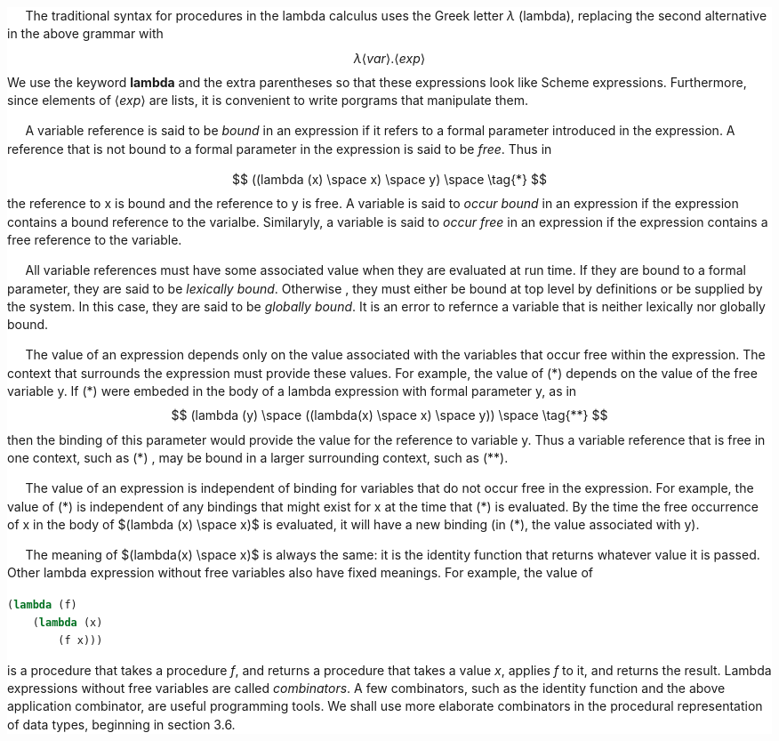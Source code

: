 $\quad$ The traditional syntax for procedures in the lambda calculus uses the Greek letter $\lambda$ (lambda), replacing the second alternative in the above grammar with 
$$
\lambda \langle var \rangle . \langle exp \rangle
$$
We use the keyword **lambda** and the extra parentheses so that these expressions look like Scheme expressions. Furthermore, since elements of $\langle exp \rangle$ are lists, it is convenient to write porgrams that manipulate them.

$\quad$ A variable reference is said to be *bound* in an expression if it refers to a formal parameter introduced in the expression. A reference that is not bound to a formal parameter in the expression is said to be *free*. Thus in 

$$
((lambda (x) \space x) \space y) \space  \tag{*}
$$
the reference to x is bound and the reference to y is free. A variable is said to *occur bound* in an expression if the expression contains a bound reference to the varialbe. Similaryly, a variable is said to *occur free* in an expression if the expression contains a free reference to the variable.

$\quad$ All variable references must have some associated value when they are evaluated at run time. If they are bound to a formal parameter, they are said to be *lexically bound*. Otherwise , they must either be bound at top level by definitions or be supplied by the system. In this case, they are said to be *globally bound*. It is an error to refernce a variable that is neither lexically nor globally bound.

$\quad$ The value of an expression depends only on the value associated with the variables that occur free within the expression. The context that surrounds the expression must provide these values. For example, the value of $(*)$ depends on the value of the free variable y. If $(*)$ were embeded in the body of a lambda expression with formal parameter y, as in 
$$
(lambda (y) \space ((lambda(x) \space x) \space y)) \space  \tag{**}
$$
then the binding of this parameter would provide the value for the reference to variable y. Thus a variable reference that is free in one context, such as $(*)$ , may be bound in a larger surrounding context, such as $(**)$.

$\quad$ The value of an expression is independent of binding for variables that do not occur free in the expression. For example, the value of $(*)$ is independent of any bindings that might exist for x at the time that $(*)$ is evaluated. By the time the free occurrence of x in the body of $(lambda (x) \space x)$ is evaluated, it will have a new binding (in $(*)$, the value associated with y).

$\quad$ The meaning of $(lambda(x) \space x)$ is always the same: it is the identity function that returns whatever value it is passed. Other lambda expression without free variables also have fixed meanings. For example, the value of

```lisp
(lambda (f)
    (lambda (x)
        (f x)))
```
is a procedure that takes a procedure *f*, and returns a procedure that takes a value *x*, applies *f* to it, and returns the result. Lambda expressions without free variables are called *combinators*. A few combinators, such as the identity function and the above application combinator, are useful programming tools. We shall use more elaborate combinators in the procedural representation of data types, beginning in section 3.6.
